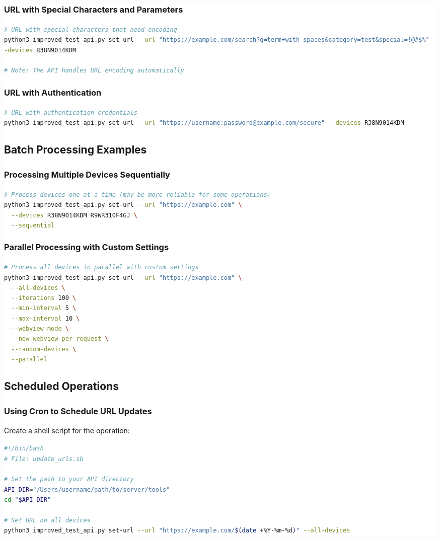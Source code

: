 ### URL with Special Characters and Parameters

```bash
# URL with special characters that need encoding
python3 improved_test_api.py set-url --url "https://example.com/search?q=term+with spaces&category=test&special=!@#$%" --devices R38N9014KDM

# Note: The API handles URL encoding automatically
```

### URL with Authentication

```bash
# URL with authentication credentials
python3 improved_test_api.py set-url --url "https://username:password@example.com/secure" --devices R38N9014KDM
```

## Batch Processing Examples

### Processing Multiple Devices Sequentially

```bash
# Process devices one at a time (may be more reliable for some operations)
python3 improved_test_api.py set-url --url "https://example.com" \
  --devices R38N9014KDM R9WR310F4GJ \
  --sequential
```

### Parallel Processing with Custom Settings

```bash
# Process all devices in parallel with custom settings
python3 improved_test_api.py set-url --url "https://example.com" \
  --all-devices \
  --iterations 100 \
  --min-interval 5 \
  --max-interval 10 \
  --webview-mode \
  --new-webview-per-request \
  --random-devices \
  --parallel
```

## Scheduled Operations

### Using Cron to Schedule URL Updates

Create a shell script for the operation:

```bash
#!/bin/bash
# File: update_urls.sh

# Set the path to your API directory
API_DIR="/Users/username/path/to/server/tools"
cd "$API_DIR"

# Set URL on all devices
python3 improved_test_api.py set-url --url "https://example.com/$(date +%Y-%m-%d)" --all-devices
```
